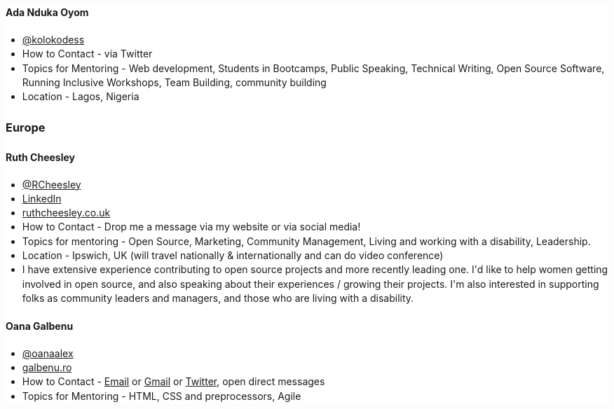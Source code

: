 #### Ada Nduka Oyom

- [@kolokodess](https://twitter.com/kolokodess)
- How to Contact - via Twitter
- Topics for Mentoring - Web development, Students in Bootcamps, Public Speaking, Technical Writing, Open Source Software, Running Inclusive Workshops, Team Building, community building
- Location - Lagos, Nigeria

### Europe

#### Ruth Cheesley

- [@RCheesley](https://twitter.com/rcheesley)
- [LinkedIn](https://linkedin.com/in/ruthcheesley)
- [ruthcheesley.co.uk](https://ruthcheesley.co.uk)
- How to Contact - Drop me a message via my website or via social media!
- Topics for mentoring - Open Source, Marketing, Community Management, Living and working with a disability, Leadership.
- Location - Ipswich, UK (will travel nationally & internationally and can do video conference)
- I have extensive experience contributing to open source projects and more recently leading one. I'd like to help women getting involved in open source, and also speaking about their experiences / growing their projects. I'm also interested in supporting folks as community leaders and managers, and those who are living with a disability.

#### Oana Galbenu

- [@oanaalex](https://twitter.com/oanaalex)
- [galbenu.ro](http://galbenu.ro/)
- How to Contact - [Email](mailto:oana@galbenu.ro) or [Gmail](mailto:oanagalbenu@gmail.com) or [Twitter](https://twitter.com/oanaalex), open direct messages
- Topics for Mentoring - HTML, CSS and preprocessors, Agile
